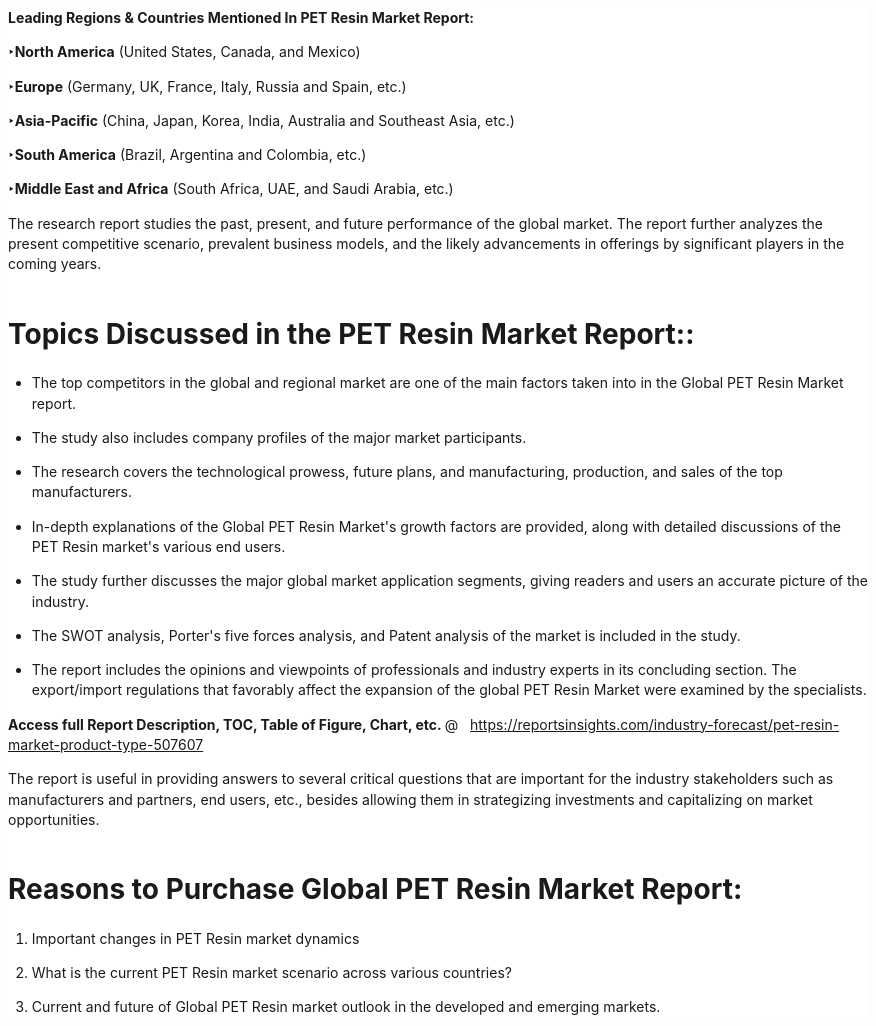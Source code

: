 <strong>Leading Regions &amp; Countries Mentioned In PET Resin Market Report:</strong>

<strong>‣North America</strong> (United States, Canada, and Mexico)

<strong>‣Europe</strong> (Germany, UK, France, Italy, Russia and Spain, etc.)

<strong>‣Asia-Pacific</strong> (China, Japan, Korea, India, Australia and Southeast Asia, etc.)

<strong>‣South America</strong> (Brazil, Argentina and Colombia, etc.)

<strong>‣Middle East and Africa</strong> (South Africa, UAE, and Saudi Arabia, etc.)

The research report studies the past, present, and future performance of the global market. The report further analyzes the present competitive scenario, prevalent business models, and the likely advancements in offerings by significant players in the coming years.

# <strong>Topics Discussed in the PET Resin Market Report::</strong>

- The top competitors in the global and regional market are one of the main factors taken into in the Global PET Resin Market report.

- The study also includes company profiles of the major market participants.

- The research covers the technological prowess, future plans, and manufacturing, production, and sales of the top manufacturers.

- In-depth explanations of the Global PET Resin Market's growth factors are provided, along with detailed discussions of the PET Resin market's various end users.

- The study further discusses the major global market application segments, giving readers and users an accurate picture of the industry.

- The SWOT analysis, Porter's five forces analysis, and Patent analysis of the market is included in the study.

- The report includes the opinions and viewpoints of professionals and industry experts in its concluding section. The export/import regulations that favorably affect the expansion of the global PET Resin Market were examined by the specialists.

<strong>Access full Report Description, TOC, Table of Figure, Chart, etc. </strong>@   <a href=https://reportsinsights.com/industry-forecast/pet-resin-market-product-type-507607 style=color:#0000ff;>https://reportsinsights.com/industry-forecast/pet-resin-market-product-type-507607</a>

The report is useful in providing answers to several critical questions that are important for the industry stakeholders such as manufacturers and partners, end users, etc., besides allowing them in strategizing investments and capitalizing on market opportunities.

# <strong>Reasons to Purchase Global PET Resin Market Report:</strong>

1. Important changes in PET Resin market dynamics

2. What is the current PET Resin market scenario across various countries?

3. Current and future of Global PET Resin market outlook in the developed and emerging markets.
